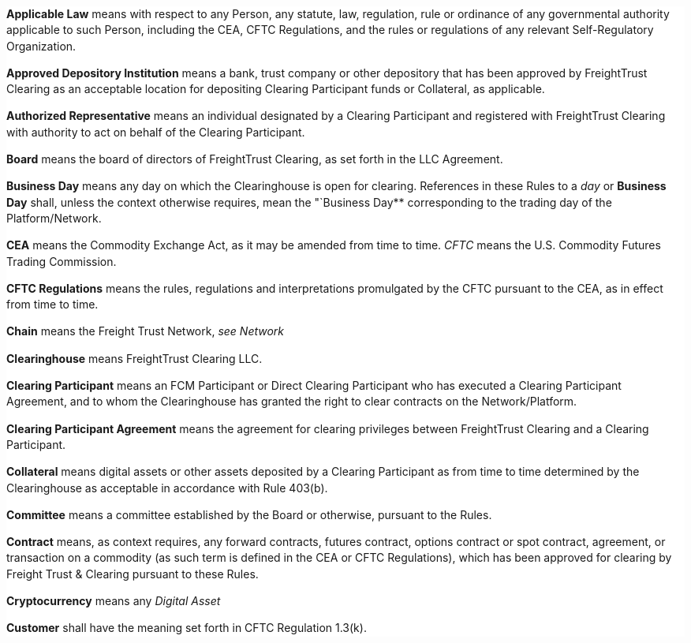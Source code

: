 **Applicable Law** means with respect to any Person, any statute, law,
regulation, rule or ordinance of any governmental authority applicable
to such Person, including the CEA, CFTC Regulations, and the rules or
regulations of any relevant Self-Regulatory Organization.

**Approved Depository Institution** means a bank, trust company or other
depository that has been approved by FreightTrust Clearing as an
acceptable location for depositing Clearing Participant funds or
Collateral, as applicable.

**Authorized Representative** means an individual designated by a
Clearing Participant and registered with FreightTrust Clearing with
authority to act on behalf of the Clearing Participant.

**Board** means the board of directors of FreightTrust Clearing, as set
forth in the LLC Agreement.

**Business Day** means any day on which the Clearinghouse is open for
clearing. References in these Rules to a *day* or **Business Day**
shall, unless the context otherwise requires, mean the "\`Business
Day\*\* corresponding to the trading day of the Platform/Network.

**CEA** means the Commodity Exchange Act, as it may be amended from time
to time. *CFTC* means the U.S. Commodity Futures Trading Commission.

**CFTC Regulations** means the rules, regulations and interpretations
promulgated by the CFTC pursuant to the CEA, as in effect from time to
time.

**Chain** means the Freight Trust Network, *see Network*

**Clearinghouse** means FreightTrust Clearing LLC.

**Clearing Participant** means an FCM Participant or Direct Clearing
Participant who has executed a Clearing Participant Agreement, and to
whom the Clearinghouse has granted the right to clear contracts on the
Network/Platform.

**Clearing Participant Agreement** means the agreement for clearing
privileges between FreightTrust Clearing and a Clearing Participant.

**Collateral** means digital assets or other assets deposited by a
Clearing Participant as from time to time determined by the
Clearinghouse as acceptable in accordance with Rule 403(b).

**Committee** means a committee established by the Board or otherwise,
pursuant to the Rules.

**Contract** means, as context requires, any forward contracts, futures
contract, options contract or spot contract, agreement, or transaction
on a commodity (as such term is defined in the CEA or CFTC Regulations),
which has been approved for clearing by Freight Trust & Clearing
pursuant to these Rules.

**Cryptocurrency** means any *Digital Asset*

**Customer** shall have the meaning set forth in CFTC Regulation 1.3(k).

